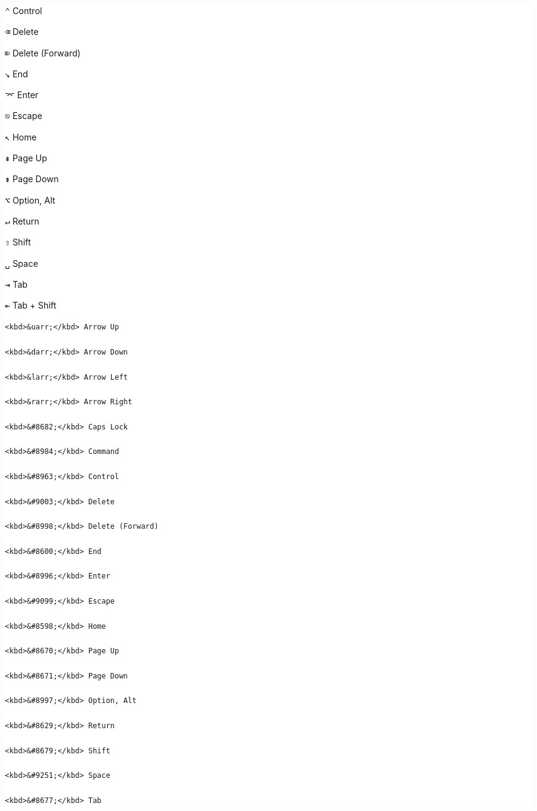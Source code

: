 <kbd>&#8963;</kbd> Control

<kbd>&#9003;</kbd> Delete

<kbd>&#8998;</kbd> Delete (Forward)

<kbd>&#8600;</kbd> End

<kbd>&#8996;</kbd> Enter

<kbd>&#9099;</kbd> Escape

<kbd>&#8598;</kbd> Home

<kbd>&#8670;</kbd> Page Up

<kbd>&#8671;</kbd> Page Down

<kbd>&#8997;</kbd> Option, Alt

<kbd>&#8629;</kbd> Return

<kbd>&#8679;</kbd> Shift

<kbd>&#9251;</kbd> Space

<kbd>&#8677;</kbd> Tab

<kbd>&#8676;</kbd> Tab + Shift


```
<kbd>&uarr;</kbd> Arrow Up

<kbd>&darr;</kbd> Arrow Down

<kbd>&larr;</kbd> Arrow Left

<kbd>&rarr;</kbd> Arrow Right

<kbd>&#8682;</kbd> Caps Lock

<kbd>&#8984;</kbd> Command

<kbd>&#8963;</kbd> Control

<kbd>&#9003;</kbd> Delete

<kbd>&#8998;</kbd> Delete (Forward)

<kbd>&#8600;</kbd> End

<kbd>&#8996;</kbd> Enter

<kbd>&#9099;</kbd> Escape

<kbd>&#8598;</kbd> Home

<kbd>&#8670;</kbd> Page Up

<kbd>&#8671;</kbd> Page Down

<kbd>&#8997;</kbd> Option, Alt

<kbd>&#8629;</kbd> Return

<kbd>&#8679;</kbd> Shift

<kbd>&#9251;</kbd> Space

<kbd>&#8677;</kbd> Tab
```